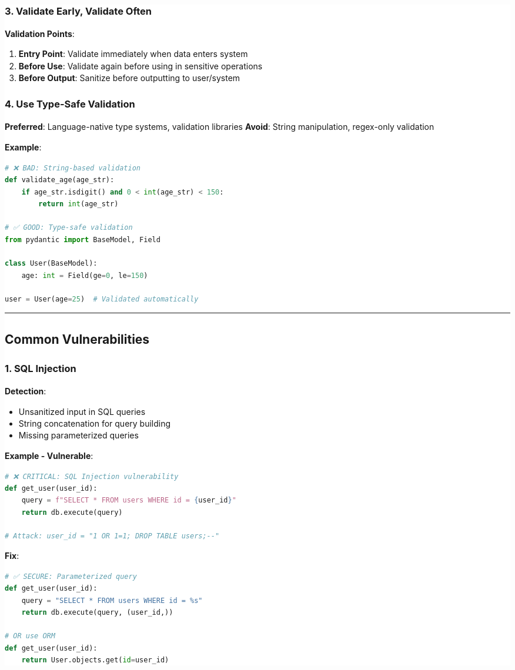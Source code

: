 ### 3. Validate Early, Validate Often

**Validation Points**:
1. **Entry Point**: Validate immediately when data enters system
2. **Before Use**: Validate again before using in sensitive operations
3. **Before Output**: Sanitize before outputting to user/system

### 4. Use Type-Safe Validation

**Preferred**: Language-native type systems, validation libraries
**Avoid**: String manipulation, regex-only validation

**Example**:
```python
# ❌ BAD: String-based validation
def validate_age(age_str):
    if age_str.isdigit() and 0 < int(age_str) < 150:
        return int(age_str)

# ✅ GOOD: Type-safe validation
from pydantic import BaseModel, Field

class User(BaseModel):
    age: int = Field(ge=0, le=150)

user = User(age=25)  # Validated automatically
```

---

## Common Vulnerabilities

### 1. SQL Injection

**Detection**:
- Unsanitized input in SQL queries
- String concatenation for query building
- Missing parameterized queries

**Example - Vulnerable**:
```python
# ❌ CRITICAL: SQL Injection vulnerability
def get_user(user_id):
    query = f"SELECT * FROM users WHERE id = {user_id}"
    return db.execute(query)

# Attack: user_id = "1 OR 1=1; DROP TABLE users;--"
```

**Fix**:
```python
# ✅ SECURE: Parameterized query
def get_user(user_id):
    query = "SELECT * FROM users WHERE id = %s"
    return db.execute(query, (user_id,))

# OR use ORM
def get_user(user_id):
    return User.objects.get(id=user_id)
```
